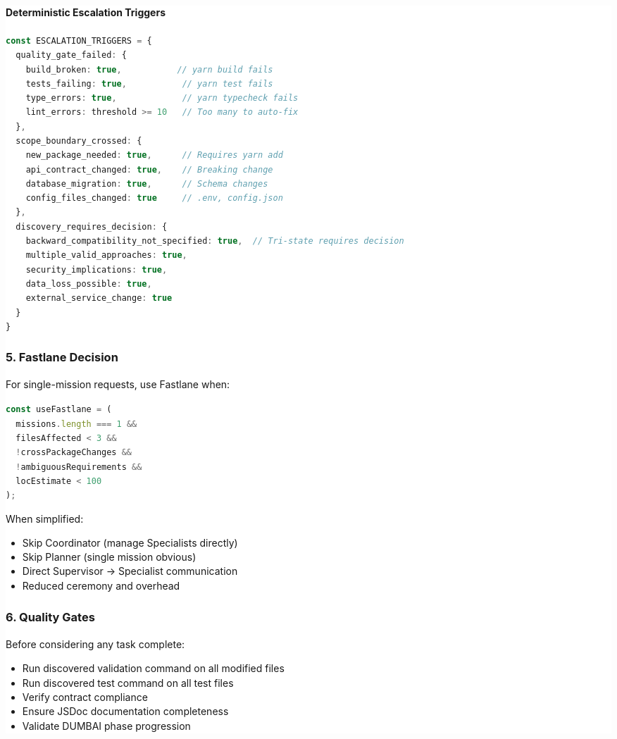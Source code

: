 ```
```

#### Deterministic Escalation Triggers
```typescript
const ESCALATION_TRIGGERS = {
  quality_gate_failed: {
    build_broken: true,           // yarn build fails
    tests_failing: true,           // yarn test fails
    type_errors: true,             // yarn typecheck fails
    lint_errors: threshold >= 10   // Too many to auto-fix
  },
  scope_boundary_crossed: {
    new_package_needed: true,      // Requires yarn add
    api_contract_changed: true,    // Breaking change
    database_migration: true,      // Schema changes
    config_files_changed: true     // .env, config.json
  },
  discovery_requires_decision: {
    backward_compatibility_not_specified: true,  // Tri-state requires decision
    multiple_valid_approaches: true,
    security_implications: true,
    data_loss_possible: true,
    external_service_change: true
  }
}
```

### 5. Fastlane Decision
For single-mission requests, use Fastlane when:
```typescript
const useFastlane = (
  missions.length === 1 &&
  filesAffected < 3 &&
  !crossPackageChanges &&
  !ambiguousRequirements &&
  locEstimate < 100
);
```

When simplified:
- Skip Coordinator (manage Specialists directly)
- Skip Planner (single mission obvious)
- Direct Supervisor → Specialist communication
- Reduced ceremony and overhead

### 6. Quality Gates
Before considering any task complete:
- Run discovered validation command on all modified files
- Run discovered test command on all test files
- Verify contract compliance
- Ensure JSDoc documentation completeness
- Validate DUMBAI phase progression
